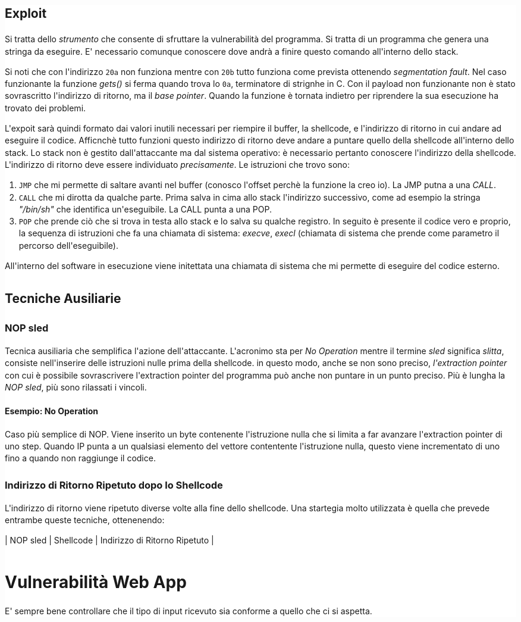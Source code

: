 ## Exploit 
Si tratta dello *strumento* che consente di sfruttare la vulnerabilità del programma. Si tratta di un programma che genera una stringa da eseguire. E' necessario comunque conoscere dove andrà a finire questo comando all'interno dello stack.

Si noti che con l'indirizzo `20a` non funziona mentre con `20b` tutto funziona come prevista ottenendo *segmentation fault*. Nel caso funzionante la funzione *gets()* si ferma quando trova lo `0a`, terminatore di strignhe in C. Con il payload non funzionante non è stato sovrascritto l'indirizzo di ritorno, ma il *base pointer*. Quando la funzione è tornata indietro per riprendere la sua esecuzione ha trovato dei problemi.

L'expoit sarà quindi formato dai valori inutili necessari per riempire il buffer, la shellcode, e l'indirizzo di ritorno in cui andare ad eseguire il codice. Afficnchè tutto funzioni questo indirizzo di ritorno deve andare a puntare quello della shellcode all'interno dello stack. Lo stack non è gestito dall'attaccante ma dal sistema operativo: è necessario pertanto conoscere l'indirizzo della shellcode. L'indirizzo di ritorno deve essere individuato *precisamente*. Le istruzioni che trovo sono:
1. `JMP` che mi permette di saltare avanti nel buffer (conosco l'offset perchè la funzione la creo io). La JMP putna a una *CALL*.
2. `CALL` che mi dirotta da qualche parte. Prima salva in cima allo stack l'indirizzo successivo, come ad esempio la stringa *"/bin/sh"* che identifica un'eseguibile. La CALL punta a una POP.
3. `POP` che prende ciò che si trova in testa allo stack e lo salva su qualche registro. In seguito è presente il codice vero e proprio, la sequenza di istruzioni che fa una chiamata di sistema: *execve*, *execl* (chiamata di sistema che prende come parametro il percorso dell'eseguibile).

All'interno del software in esecuzione viene initettata una chiamata di sistema che mi permette di eseguire del codice esterno.

## Tecniche Ausiliarie

### NOP sled
Tecnica ausiliaria che semplifica l'azione dell'attaccante. L'acronimo sta per *No Operation* mentre il termine *sled* significa *slitta*, consiste nell'inserire delle istruzioni nulle prima della shellcode. in questo modo, anche se non sono preciso, *l'extraction pointer* con cui è possibile sovrascrivere l'extraction pointer del programma può anche non puntare in un punto preciso. Più è lungha la *NOP sled*, più sono rilassati i vincoli.

#### Esempio: No Operation
Caso più semplice di NOP. Viene inserito un byte contenente l'istruzione nulla che si limita a far avanzare l'extraction pointer di uno step. Quando IP punta a un qualsiasi elemento del vettore contentente l'istruzione nulla, questo viene incrementato di uno fino a quando non raggiunge il codice.

### Indirizzo di Ritorno Ripetuto dopo lo Shellcode
L'indirizzo di ritorno viene ripetuto diverse volte alla fine dello shellcode. Una startegia molto utilizzata è quella che prevede entrambe queste tecniche, ottenenendo:

| NOP sled | Shellcode | Indirizzo di Ritorno Ripetuto |

# Vulnerabilità Web App
E' sempre bene controllare che il tipo di input ricevuto sia conforme a quello che ci si aspetta.
